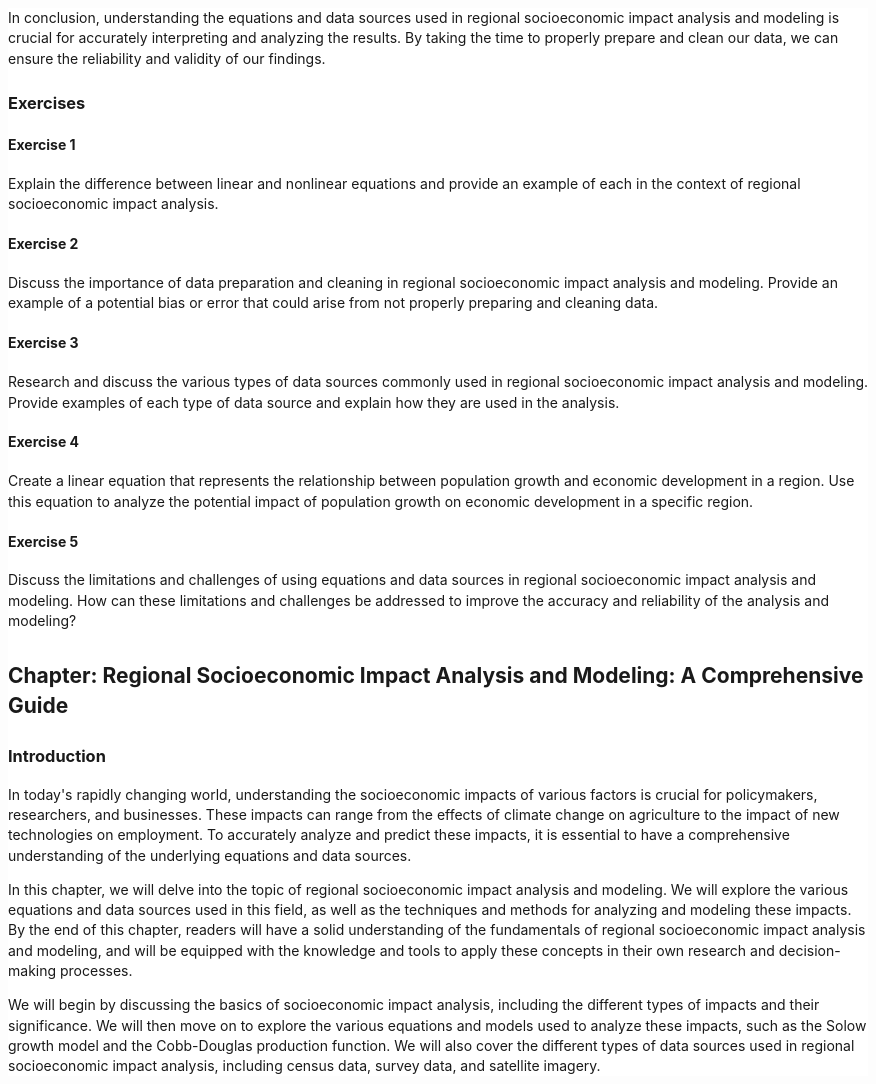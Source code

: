 In conclusion, understanding the equations and data sources used in regional socioeconomic impact analysis and modeling is crucial for accurately interpreting and analyzing the results. By taking the time to properly prepare and clean our data, we can ensure the reliability and validity of our findings.

### Exercises

#### Exercise 1
Explain the difference between linear and nonlinear equations and provide an example of each in the context of regional socioeconomic impact analysis.

#### Exercise 2
Discuss the importance of data preparation and cleaning in regional socioeconomic impact analysis and modeling. Provide an example of a potential bias or error that could arise from not properly preparing and cleaning data.

#### Exercise 3
Research and discuss the various types of data sources commonly used in regional socioeconomic impact analysis and modeling. Provide examples of each type of data source and explain how they are used in the analysis.

#### Exercise 4
Create a linear equation that represents the relationship between population growth and economic development in a region. Use this equation to analyze the potential impact of population growth on economic development in a specific region.

#### Exercise 5
Discuss the limitations and challenges of using equations and data sources in regional socioeconomic impact analysis and modeling. How can these limitations and challenges be addressed to improve the accuracy and reliability of the analysis and modeling?


## Chapter: Regional Socioeconomic Impact Analysis and Modeling: A Comprehensive Guide

### Introduction

In today's rapidly changing world, understanding the socioeconomic impacts of various factors is crucial for policymakers, researchers, and businesses. These impacts can range from the effects of climate change on agriculture to the impact of new technologies on employment. To accurately analyze and predict these impacts, it is essential to have a comprehensive understanding of the underlying equations and data sources.

In this chapter, we will delve into the topic of regional socioeconomic impact analysis and modeling. We will explore the various equations and data sources used in this field, as well as the techniques and methods for analyzing and modeling these impacts. By the end of this chapter, readers will have a solid understanding of the fundamentals of regional socioeconomic impact analysis and modeling, and will be equipped with the knowledge and tools to apply these concepts in their own research and decision-making processes.

We will begin by discussing the basics of socioeconomic impact analysis, including the different types of impacts and their significance. We will then move on to explore the various equations and models used to analyze these impacts, such as the Solow growth model and the Cobb-Douglas production function. We will also cover the different types of data sources used in regional socioeconomic impact analysis, including census data, survey data, and satellite imagery.
